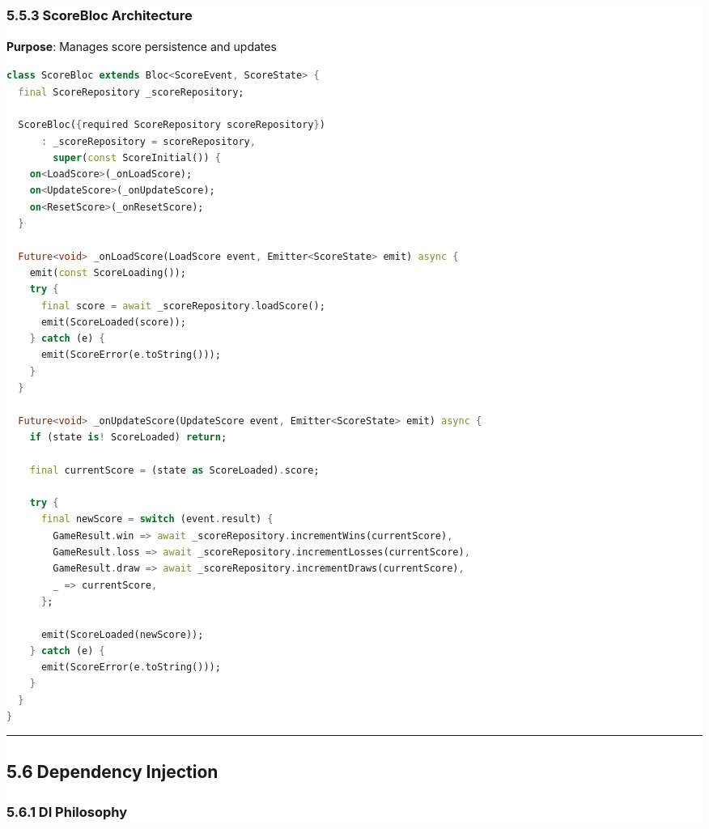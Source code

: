 ### 5.5.3 ScoreBloc Architecture

**Purpose**: Manages score persistence and updates

```dart
class ScoreBloc extends Bloc<ScoreEvent, ScoreState> {
  final ScoreRepository _scoreRepository;

  ScoreBloc({required ScoreRepository scoreRepository})
      : _scoreRepository = scoreRepository,
        super(const ScoreInitial()) {
    on<LoadScore>(_onLoadScore);
    on<UpdateScore>(_onUpdateScore);
    on<ResetScore>(_onResetScore);
  }

  Future<void> _onLoadScore(LoadScore event, Emitter<ScoreState> emit) async {
    emit(const ScoreLoading());
    try {
      final score = await _scoreRepository.loadScore();
      emit(ScoreLoaded(score));
    } catch (e) {
      emit(ScoreError(e.toString()));
    }
  }

  Future<void> _onUpdateScore(UpdateScore event, Emitter<ScoreState> emit) async {
    if (state is! ScoreLoaded) return;

    final currentScore = (state as ScoreLoaded).score;

    try {
      final newScore = switch (event.result) {
        GameResult.win => await _scoreRepository.incrementWins(currentScore),
        GameResult.loss => await _scoreRepository.incrementLosses(currentScore),
        GameResult.draw => await _scoreRepository.incrementDraws(currentScore),
        _ => currentScore,
      };

      emit(ScoreLoaded(newScore));
    } catch (e) {
      emit(ScoreError(e.toString()));
    }
  }
}
```

---

## 5.6 Dependency Injection

### 5.6.1 DI Philosophy
